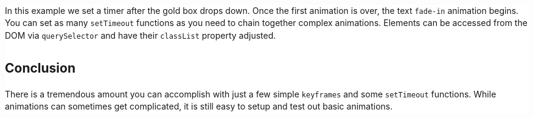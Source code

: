 In this example we set a timer after the gold box drops down. Once the first animation is over, the text `fade-in` animation begins. You can set as many `setTimeout` functions as you need to chain together complex animations. Elements can be accessed from the DOM via `querySelector` and have their `classList` property adjusted.

## Conclusion
There is a tremendous amount you can accomplish with just a few simple `keyframes` and some `setTimeout` functions. While animations can sometimes get complicated, it is still easy to setup and test out basic animations.